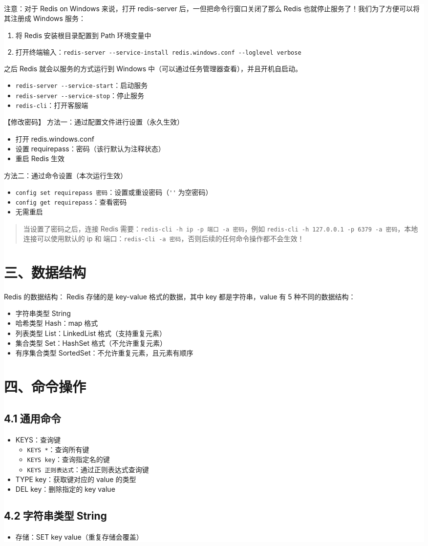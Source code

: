 注意：对于 Redis on Windows 来说，打开 redis-server 后，一但把命令行窗口关闭了那么 Redis 也就停止服务了！我们为了方便可以将其注册成 Windows 服务：

1. 将 Redis 安装根目录配置到 Path 环境变量中

2. 打开终端输入：`redis-server --service-install redis.windows.conf --loglevel verbose`

之后 Redis 就会以服务的方式运行到 Windows 中（可以通过任务管理器查看），并且开机自启动。

- `redis-server --service-start`：启动服务
- `redis-server --service-stop`：停止服务
- `redis-cli`：打开客服端

【修改密码】
方法一：通过配置文件进行设置（永久生效）

- 打开 redis.windows.conf
- 设置 requirepass：密码（该行默认为注释状态）
- 重启 Redis 生效

方法二：通过命令设置（本次运行生效）

- `config set requirepass 密码`：设置或重设密码（`''` 为空密码）
- `config get requirepass`：查看密码
- 无需重启

> 当设置了密码之后，连接 Redis 需要：`redis-cli -h ip -p 端口 -a 密码`，例如 `redis-cli -h 127.0.0.1 -p 6379 -a 密码`，本地连接可以使用默认的 ip 和 端口：`redis-cli -a 密码`，否则后续的任何命令操作都不会生效！

# 三、数据结构

Redis 的数据结构：
Redis 存储的是 key-value 格式的数据，其中 key 都是字符串，value 有 5 种不同的数据结构：

- 字符串类型 String
- 哈希类型 Hash：map 格式  
- 列表类型 List：LinkedList 格式（支持重复元素）
- 集合类型 Set：HashSet 格式（不允许重复元素）
- 有序集合类型 SortedSet：不允许重复元素，且元素有顺序

# 四、命令操作

## 4.1 通用命令

- KEYS：查询键
  - `KEYS *`：查询所有键
  - `KEYS key`：查询指定名的键
  - `KEYS 正则表达式`：通过正则表达式查询键
- TYPE key：获取键对应的 value 的类型
- DEL key：删除指定的 key value

## 4.2 字符串类型 String

- 存储：SET key value（重复存储会覆盖）

